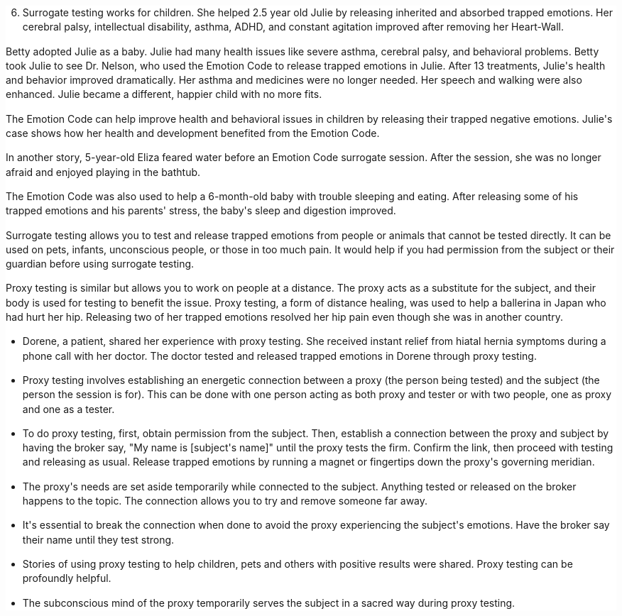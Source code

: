 6. Surrogate testing works for children. She helped 2.5 year old Julie by releasing inherited and absorbed trapped emotions. Her cerebral palsy, intellectual disability, asthma, ADHD, and constant agitation improved after removing her Heart-Wall.

Betty adopted Julie as a baby. Julie had many health issues like severe asthma, cerebral palsy, and behavioral problems. Betty took Julie to see Dr. Nelson, who used the Emotion Code to release trapped emotions in Julie. After 13 treatments, Julie's health and behavior improved dramatically. Her asthma and medicines were no longer needed. Her speech and walking were also enhanced. Julie became a different, happier child with no more fits.

The Emotion Code can help improve health and behavioral issues in children by releasing their trapped negative emotions. Julie's case shows how her health and development benefited from the Emotion Code.

In another story, 5-year-old Eliza feared water before an Emotion Code surrogate session. After the session, she was no longer afraid and enjoyed playing in the bathtub.

The Emotion Code was also used to help a 6-month-old baby with trouble sleeping and eating. After releasing some of his trapped emotions and his parents' stress, the baby's sleep and digestion improved.

Surrogate testing allows you to test and release trapped emotions from people or animals that cannot be tested directly. It can be used on pets, infants, unconscious people, or those in too much pain. It would help if you had permission from the subject or their guardian before using surrogate testing.

Proxy testing is similar but allows you to work on people at a distance. The proxy acts as a substitute for the subject, and their body is used for testing to benefit the issue. Proxy testing, a form of distance healing, was used to help a ballerina in Japan who had hurt her hip. Releasing two of her trapped emotions resolved her hip pain even though she was in another country.

- Dorene, a patient, shared her experience with proxy testing. She received instant relief from hiatal hernia symptoms during a phone call with her doctor. The doctor tested and released trapped emotions in Dorene through proxy testing.

- Proxy testing involves establishing an energetic connection between a proxy (the person being tested) and the subject (the person the session is for). This can be done with one person acting as both proxy and tester or with two people, one as proxy and one as a tester.

- To do proxy testing, first, obtain permission from the subject. Then, establish a connection between the proxy and subject by having the broker say, "My name is [subject's name]" until the proxy tests the firm. Confirm the link, then proceed with testing and releasing as usual. Release trapped emotions by running a magnet or fingertips down the proxy's governing meridian.

- The proxy's needs are set aside temporarily while connected to the subject. Anything tested or released on the broker happens to the topic. The connection allows you to try and remove someone far away.

- It's essential to break the connection when done to avoid the proxy experiencing the subject's emotions. Have the broker say their name until they test strong.

- Stories of using proxy testing to help children, pets and others with positive results were shared. Proxy testing can be profoundly helpful.

- The subconscious mind of the proxy temporarily serves the subject in a sacred way during proxy testing.
